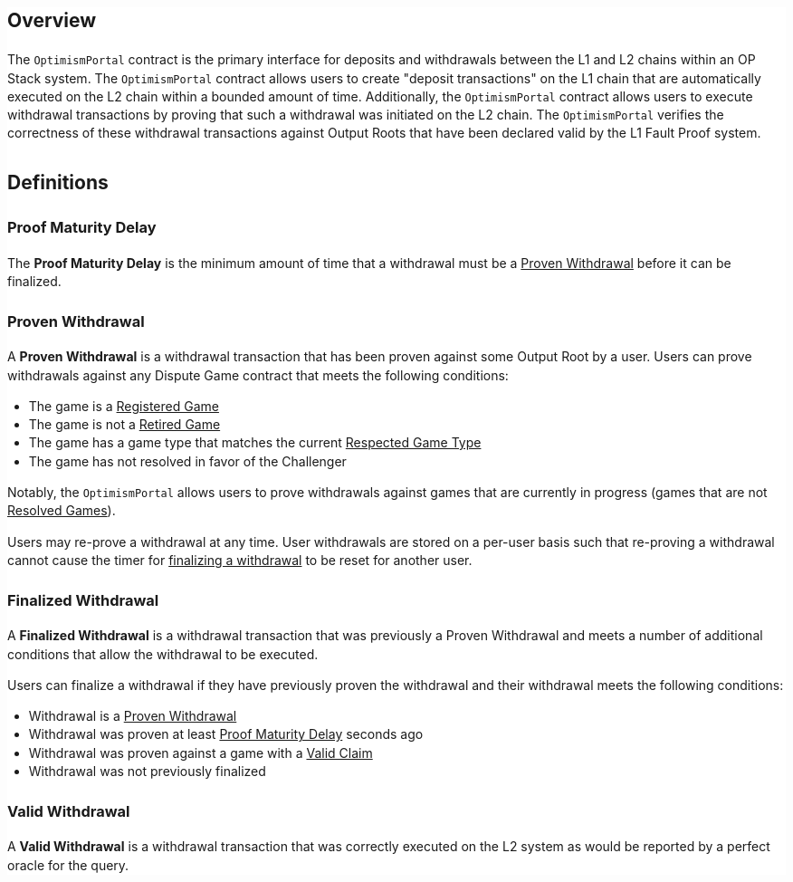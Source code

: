 

## Overview

The `OptimismPortal` contract is the primary interface for deposits and withdrawals between the L1
and L2 chains within an OP Stack system. The `OptimismPortal` contract allows users to create
"deposit transactions" on the L1 chain that are automatically executed on the L2 chain within a
bounded amount of time. Additionally, the `OptimismPortal` contract allows users to execute
withdrawal transactions by proving that such a withdrawal was initiated on the L2 chain. The
`OptimismPortal` verifies the correctness of these withdrawal transactions against Output Roots
that have been declared valid by the L1 Fault Proof system.

## Definitions

### Proof Maturity Delay

The **Proof Maturity Delay** is the minimum amount of time that a withdrawal must be a
[Proven Withdrawal](#proven-withdrawal) before it can be finalized.

### Proven Withdrawal

A **Proven Withdrawal** is a withdrawal transaction that has been proven against some Output Root
by a user. Users can prove withdrawals against any Dispute Game contract that meets the following
conditions:

- The game is a [Registered Game](./anchor-state-registry.md#registered-game)
- The game is not a [Retired Game](./anchor-state-registry.md#retired-game)
- The game has a game type that matches the current
  [Respected Game Type](./anchor-state-registry.md#respected-game-type)
- The game has not resolved in favor of the Challenger

Notably, the `OptimismPortal` allows users to prove withdrawals against games that are currently
in progress (games that are not [Resolved Games](./anchor-state-registry.md#resolved-game)).

Users may re-prove a withdrawal at any time. User withdrawals are stored on a per-user basis such
that re-proving a withdrawal cannot cause the timer for
[finalizing a withdrawal](#finalized-withdrawal) to be reset for another user.

### Finalized Withdrawal

A **Finalized Withdrawal** is a withdrawal transaction that was previously a Proven Withdrawal and
meets a number of additional conditions that allow the withdrawal to be executed.

Users can finalize a withdrawal if they have previously proven the withdrawal and their withdrawal
meets the following conditions:

- Withdrawal is a [Proven Withdrawal](#proven-withdrawal)
- Withdrawal was proven at least [Proof Maturity Delay](#proof-maturity-delay) seconds ago
- Withdrawal was proven against a game with a [Valid Claim](./anchor-state-registry.md#valid-claim)
- Withdrawal was not previously finalized

### Valid Withdrawal

A **Valid Withdrawal** is a withdrawal transaction that was correctly executed on the L2 system as
would be reported by a perfect oracle for the query.
